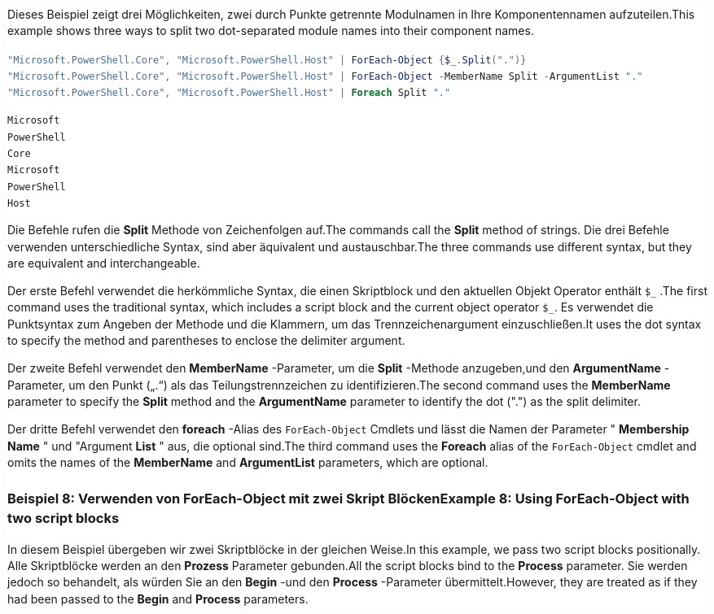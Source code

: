 <span data-ttu-id="169ad-179">Dieses Beispiel zeigt drei Möglichkeiten, zwei durch Punkte getrennte Modulnamen in Ihre Komponentennamen aufzuteilen.</span><span class="sxs-lookup"><span data-stu-id="169ad-179">This example shows three ways to split two dot-separated module names into their component names.</span></span>

```powershell
"Microsoft.PowerShell.Core", "Microsoft.PowerShell.Host" | ForEach-Object {$_.Split(".")}
"Microsoft.PowerShell.Core", "Microsoft.PowerShell.Host" | ForEach-Object -MemberName Split -ArgumentList "."
"Microsoft.PowerShell.Core", "Microsoft.PowerShell.Host" | Foreach Split "."
```

```Output
Microsoft
PowerShell
Core
Microsoft
PowerShell
Host
```

<span data-ttu-id="169ad-180">Die Befehle rufen die **Split** Methode von Zeichenfolgen auf.</span><span class="sxs-lookup"><span data-stu-id="169ad-180">The commands call the **Split** method of strings.</span></span> <span data-ttu-id="169ad-181">Die drei Befehle verwenden unterschiedliche Syntax, sind aber äquivalent und austauschbar.</span><span class="sxs-lookup"><span data-stu-id="169ad-181">The three commands use different syntax, but they are equivalent and interchangeable.</span></span>

<span data-ttu-id="169ad-182">Der erste Befehl verwendet die herkömmliche Syntax, die einen Skriptblock und den aktuellen Objekt Operator enthält `$_` .</span><span class="sxs-lookup"><span data-stu-id="169ad-182">The first command uses the traditional syntax, which includes a script block and the current object operator `$_`.</span></span> <span data-ttu-id="169ad-183">Es verwendet die Punktsyntax zum Angeben der Methode und die Klammern, um das Trennzeichenargument einzuschließen.</span><span class="sxs-lookup"><span data-stu-id="169ad-183">It uses the dot syntax to specify the method and parentheses to enclose the delimiter argument.</span></span>

<span data-ttu-id="169ad-184">Der zweite Befehl verwendet den **MemberName** -Parameter, um die **Split** -Methode anzugeben,und den **ArgumentName** -Parameter, um den Punkt („.“) als das Teilungstrennzeichen zu identifizieren.</span><span class="sxs-lookup"><span data-stu-id="169ad-184">The second command uses the **MemberName** parameter to specify the **Split** method and the **ArgumentName** parameter to identify the dot (".") as the split delimiter.</span></span>

<span data-ttu-id="169ad-185">Der dritte Befehl verwendet den **foreach** -Alias des `ForEach-Object` Cmdlets und lässt die Namen der Parameter " **Membership Name** " und "Argument **List** " aus, die optional sind.</span><span class="sxs-lookup"><span data-stu-id="169ad-185">The third command uses the **Foreach** alias of the `ForEach-Object` cmdlet and omits the names of the **MemberName** and **ArgumentList** parameters, which are optional.</span></span>

### <span data-ttu-id="169ad-186">Beispiel 8: Verwenden von ForEach-Object mit zwei Skript Blöcken</span><span class="sxs-lookup"><span data-stu-id="169ad-186">Example 8: Using ForEach-Object with two script blocks</span></span>

<span data-ttu-id="169ad-187">In diesem Beispiel übergeben wir zwei Skriptblöcke in der gleichen Weise.</span><span class="sxs-lookup"><span data-stu-id="169ad-187">In this example, we pass two script blocks positionally.</span></span> <span data-ttu-id="169ad-188">Alle Skriptblöcke werden an den **Prozess** Parameter gebunden.</span><span class="sxs-lookup"><span data-stu-id="169ad-188">All the script blocks bind to the **Process** parameter.</span></span> <span data-ttu-id="169ad-189">Sie werden jedoch so behandelt, als würden Sie an den **Begin** -und den **Process** -Parameter übermittelt.</span><span class="sxs-lookup"><span data-stu-id="169ad-189">However, they are treated as if they had been passed to the **Begin** and **Process** parameters.</span></span>
